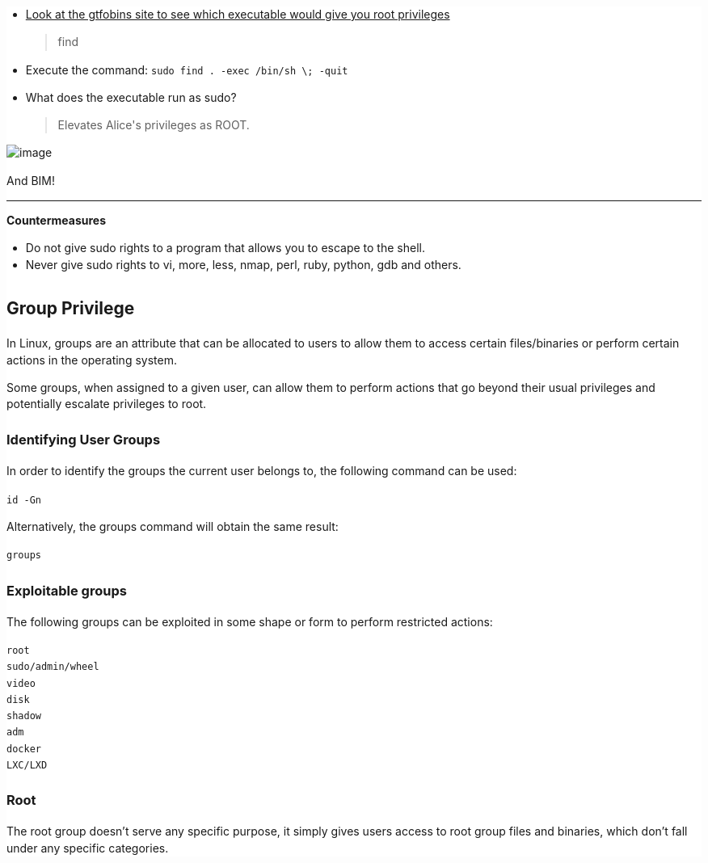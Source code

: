 - [Look at the gtfobins site to see which executable would give you root privileges](https://gtfobins.github.io/)
    > find

- Execute the command: `sudo find . -exec /bin/sh \; -quit`
- What does the executable run as sudo? 
    > Elevates Alice's privileges as ROOT.

![image](https://github.com/gustavoalito/BeCode/assets/133368766/00f0cf1d-930e-40c6-ad5a-bed73b03ef07)

And BIM! 

----

**Countermeasures**

- Do not give sudo rights to a program that allows you to escape to the shell.
- Never give sudo rights to vi, more, less, nmap, perl, ruby, python, gdb and others.

## Group Privilege

In Linux, groups are an attribute that can be allocated to users to allow them to access certain files/binaries or perform certain actions in the operating system.

Some groups, when assigned to a given user, can allow them to perform actions that go beyond their usual privileges and potentially escalate privileges to root.

### Identifying User Groups

In order to identify the groups the current user belongs to, the following command can be used:

````
id -Gn
````

Alternatively, the groups command will obtain the same result:
````
groups
````


### Exploitable groups

The following groups can be exploited in some shape or form to perform restricted actions:

````
root
sudo/admin/wheel
video
disk
shadow
adm
docker
LXC/LXD
````

### Root
The root group doesn’t serve any specific purpose, it simply gives users access to root group files and binaries, which don’t fall under any specific categories.
